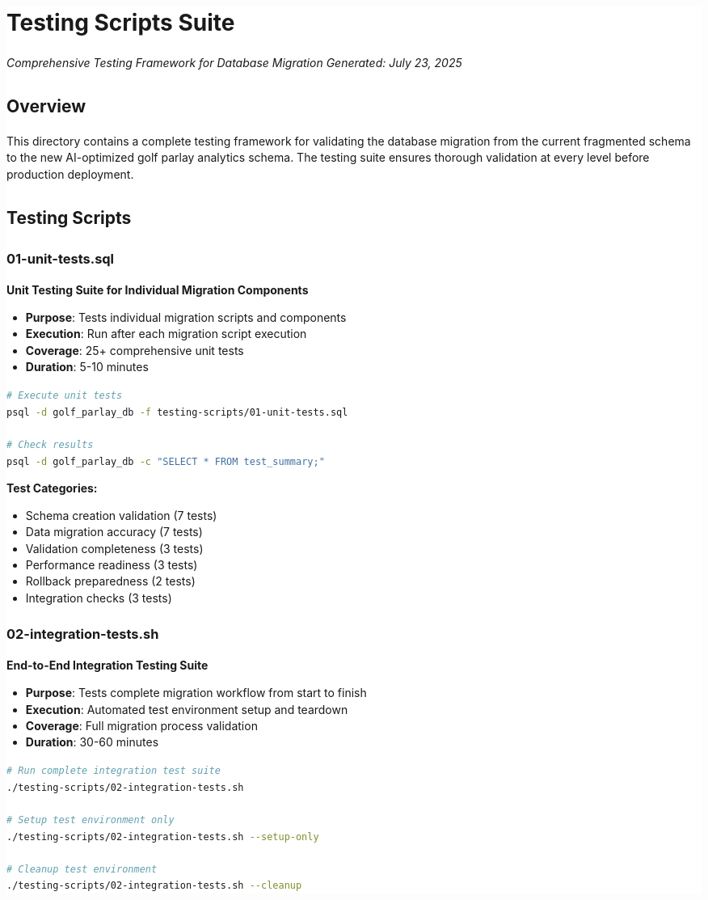 # Testing Scripts Suite
*Comprehensive Testing Framework for Database Migration*
*Generated: July 23, 2025*

## Overview

This directory contains a complete testing framework for validating the database migration from the current fragmented schema to the new AI-optimized golf parlay analytics schema. The testing suite ensures thorough validation at every level before production deployment.

## Testing Scripts

### 01-unit-tests.sql
**Unit Testing Suite for Individual Migration Components**

- **Purpose**: Tests individual migration scripts and components
- **Execution**: Run after each migration script execution
- **Coverage**: 25+ comprehensive unit tests
- **Duration**: 5-10 minutes

```bash
# Execute unit tests
psql -d golf_parlay_db -f testing-scripts/01-unit-tests.sql

# Check results
psql -d golf_parlay_db -c "SELECT * FROM test_summary;"
```

**Test Categories:**
- Schema creation validation (7 tests)
- Data migration accuracy (7 tests)  
- Validation completeness (3 tests)
- Performance readiness (3 tests)
- Rollback preparedness (2 tests)
- Integration checks (3 tests)

### 02-integration-tests.sh
**End-to-End Integration Testing Suite**

- **Purpose**: Tests complete migration workflow from start to finish
- **Execution**: Automated test environment setup and teardown
- **Coverage**: Full migration process validation
- **Duration**: 30-60 minutes

```bash
# Run complete integration test suite
./testing-scripts/02-integration-tests.sh

# Setup test environment only
./testing-scripts/02-integration-tests.sh --setup-only

# Cleanup test environment
./testing-scripts/02-integration-tests.sh --cleanup
```
